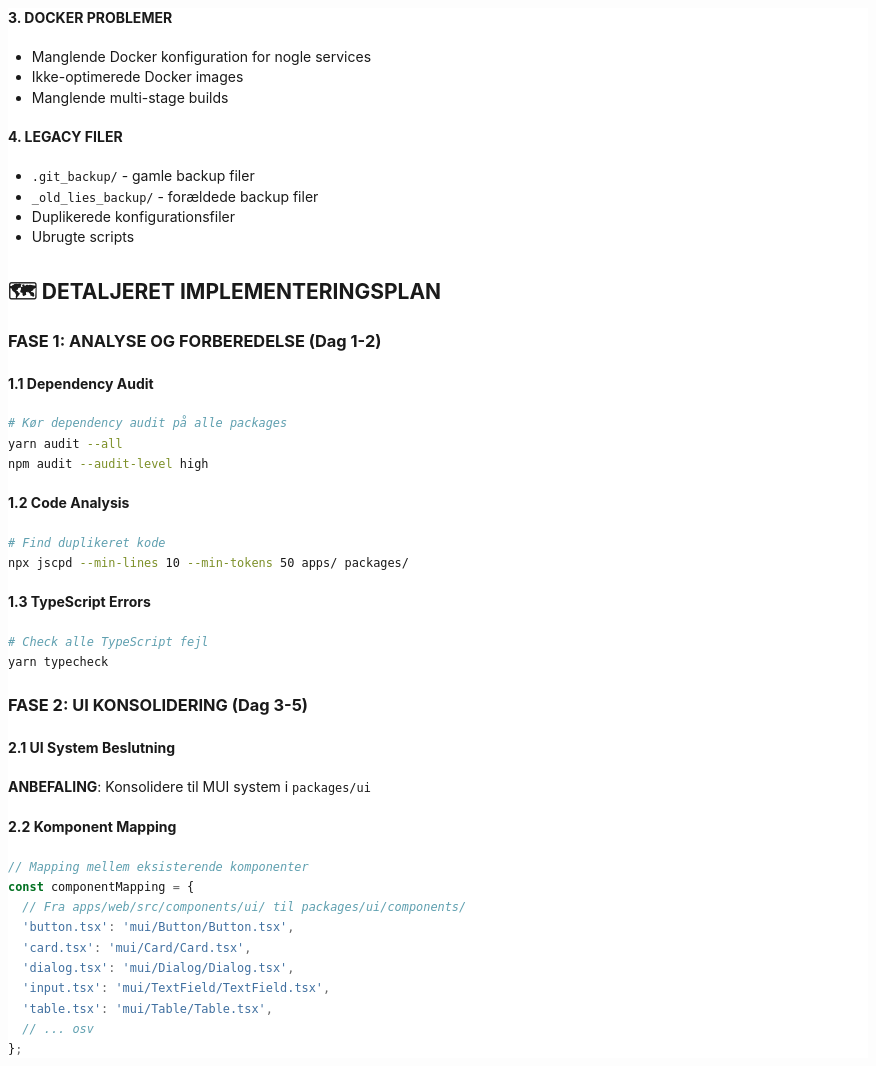 #### 3. DOCKER PROBLEMER
- Manglende Docker konfiguration for nogle services
- Ikke-optimerede Docker images
- Manglende multi-stage builds

#### 4. LEGACY FILER
- `.git_backup/` - gamle backup filer
- `_old_lies_backup/` - forældede backup filer
- Duplikerede konfigurationsfiler
- Ubrugte scripts

## 🗺️ DETALJERET IMPLEMENTERINGSPLAN

### FASE 1: ANALYSE OG FORBEREDELSE (Dag 1-2)

#### 1.1 Dependency Audit
```bash
# Kør dependency audit på alle packages
yarn audit --all
npm audit --audit-level high
```

#### 1.2 Code Analysis
```bash
# Find duplikeret kode
npx jscpd --min-lines 10 --min-tokens 50 apps/ packages/
```

#### 1.3 TypeScript Errors
```bash
# Check alle TypeScript fejl
yarn typecheck
```

### FASE 2: UI KONSOLIDERING (Dag 3-5)

#### 2.1 UI System Beslutning
**ANBEFALING**: Konsolidere til MUI system i `packages/ui`

#### 2.2 Komponent Mapping
```typescript
// Mapping mellem eksisterende komponenter
const componentMapping = {
  // Fra apps/web/src/components/ui/ til packages/ui/components/
  'button.tsx': 'mui/Button/Button.tsx',
  'card.tsx': 'mui/Card/Card.tsx',
  'dialog.tsx': 'mui/Dialog/Dialog.tsx',
  'input.tsx': 'mui/TextField/TextField.tsx',
  'table.tsx': 'mui/Table/Table.tsx',
  // ... osv
};
```
